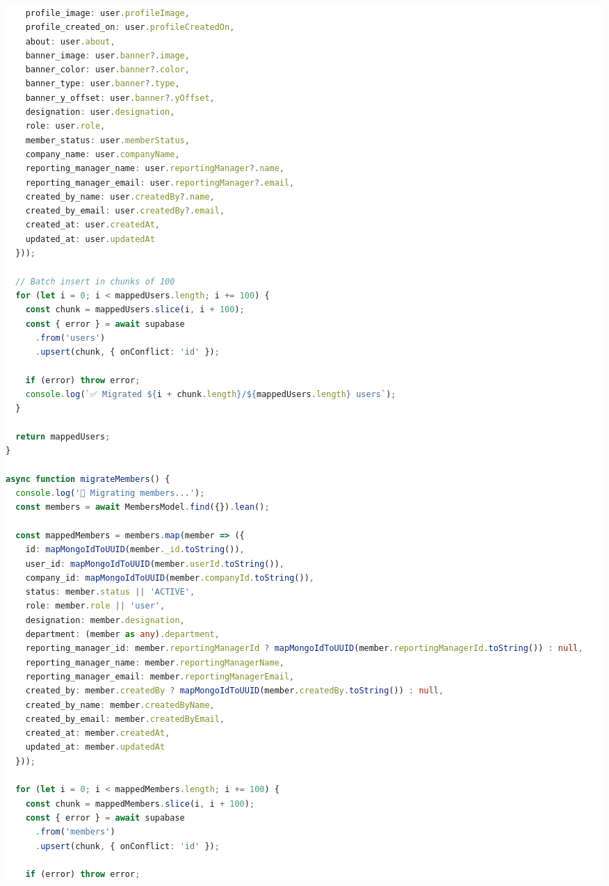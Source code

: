 ```typescript
    profile_image: user.profileImage,
    profile_created_on: user.profileCreatedOn,
    about: user.about,
    banner_image: user.banner?.image,
    banner_color: user.banner?.color,
    banner_type: user.banner?.type,
    banner_y_offset: user.banner?.yOffset,
    designation: user.designation,
    role: user.role,
    member_status: user.memberStatus,
    company_name: user.companyName,
    reporting_manager_name: user.reportingManager?.name,
    reporting_manager_email: user.reportingManager?.email,
    created_by_name: user.createdBy?.name,
    created_by_email: user.createdBy?.email,
    created_at: user.createdAt,
    updated_at: user.updatedAt
  }));

  // Batch insert in chunks of 100
  for (let i = 0; i < mappedUsers.length; i += 100) {
    const chunk = mappedUsers.slice(i, i + 100);
    const { error } = await supabase
      .from('users')
      .upsert(chunk, { onConflict: 'id' });
    
    if (error) throw error;
    console.log(`✅ Migrated ${i + chunk.length}/${mappedUsers.length} users`);
  }

  return mappedUsers;
}

async function migrateMembers() {
  console.log('👥 Migrating members...');
  const members = await MembersModel.find({}).lean();
  
  const mappedMembers = members.map(member => ({
    id: mapMongoIdToUUID(member._id.toString()),
    user_id: mapMongoIdToUUID(member.userId.toString()),
    company_id: mapMongoIdToUUID(member.companyId.toString()),
    status: member.status || 'ACTIVE',
    role: member.role || 'user',
    designation: member.designation,
    department: (member as any).department,
    reporting_manager_id: member.reportingManagerId ? mapMongoIdToUUID(member.reportingManagerId.toString()) : null,
    reporting_manager_name: member.reportingManagerName,
    reporting_manager_email: member.reportingManagerEmail,
    created_by: member.createdBy ? mapMongoIdToUUID(member.createdBy.toString()) : null,
    created_by_name: member.createdByName,
    created_by_email: member.createdByEmail,
    created_at: member.createdAt,
    updated_at: member.updatedAt
  }));

  for (let i = 0; i < mappedMembers.length; i += 100) {
    const chunk = mappedMembers.slice(i, i + 100);
    const { error } = await supabase
      .from('members')
      .upsert(chunk, { onConflict: 'id' });
    
    if (error) throw error;
```